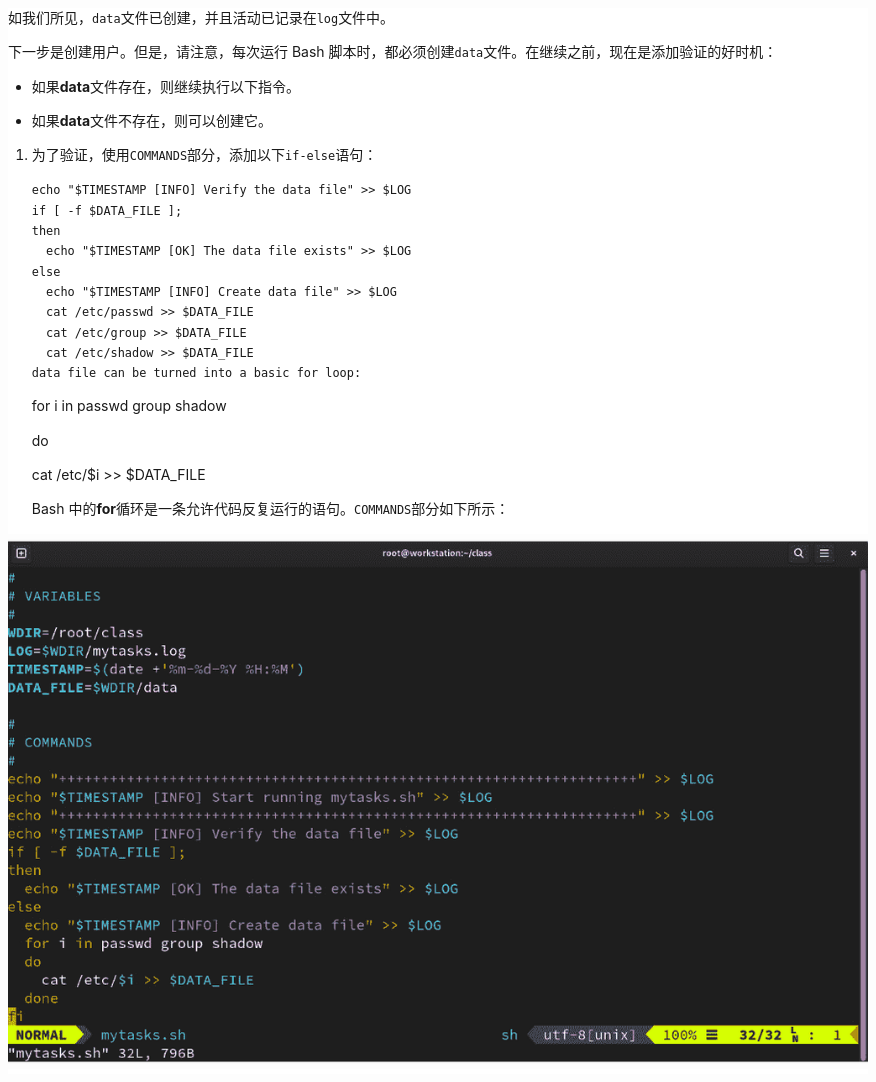 如我们所见，`data`文件已创建，并且活动已记录在`log`文件中。

下一步是创建用户。但是，请注意，每次运行 Bash 脚本时，都必须创建`data`文件。在继续之前，现在是添加验证的好时机：

+   如果**data**文件存在，则继续执行以下指令。

+   如果**data**文件不存在，则可以创建它。

1.  为了验证，使用`COMMANDS`部分，添加以下`if-else`语句：

    ```
    echo "$TIMESTAMP [INFO] Verify the data file" >> $LOG
    if [ -f $DATA_FILE ];
    then
      echo "$TIMESTAMP [OK] The data file exists" >> $LOG
    else
      echo "$TIMESTAMP [INFO] Create data file" >> $LOG
      cat /etc/passwd >> $DATA_FILE
      cat /etc/group >> $DATA_FILE
      cat /etc/shadow >> $DATA_FILE
    data file can be turned into a basic for loop:

    ```

    for i in passwd group shadow

    do

    cat /etc/$i >> $DATA_FILE

    Bash 中的**for**循环是一条允许代码反复运行的语句。`COMMANDS`部分如下所示：

    ```

    ```

![图 10.8 – mytasks.sh 的 COMMANDS 部分](img/B19121_10_8.jpg)
